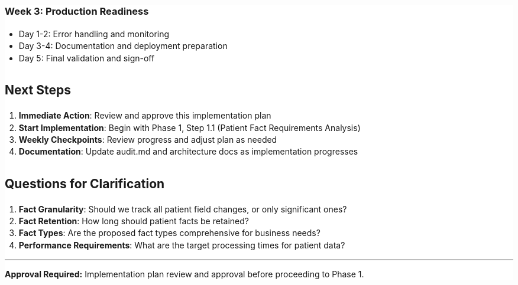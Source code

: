 ### Week 3: Production Readiness
- Day 1-2: Error handling and monitoring
- Day 3-4: Documentation and deployment preparation
- Day 5: Final validation and sign-off

## Next Steps

1. **Immediate Action**: Review and approve this implementation plan
2. **Start Implementation**: Begin with Phase 1, Step 1.1 (Patient Fact Requirements Analysis)
3. **Weekly Checkpoints**: Review progress and adjust plan as needed
4. **Documentation**: Update audit.md and architecture docs as implementation progresses

## Questions for Clarification

1. **Fact Granularity**: Should we track all patient field changes, or only significant ones?
2. **Fact Retention**: How long should patient facts be retained?
3. **Fact Types**: Are the proposed fact types comprehensive for business needs?
4. **Performance Requirements**: What are the target processing times for patient data?

---

**Approval Required:** Implementation plan review and approval before proceeding to Phase 1.

